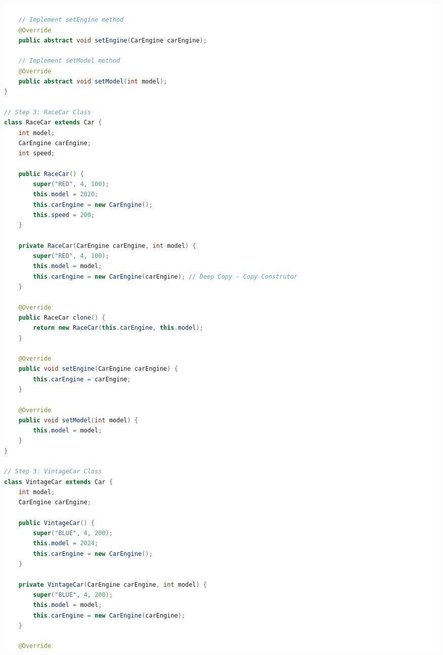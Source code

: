 ```java

    // Implement setEngine method
    @Override
    public abstract void setEngine(CarEngine carEngine);

    // Implement setModel method
    @Override
    public abstract void setModel(int model);
}

// Step 3: RaceCar Class
class RaceCar extends Car {
    int model;
    CarEngine carEngine;
    int speed;

    public RaceCar() {
        super("RED", 4, 100);
        this.model = 2020;
        this.carEngine = new CarEngine();
        this.speed = 200;
    }

    private RaceCar(CarEngine carEngine, int model) {
        super("RED", 4, 100);
        this.model = model;
        this.carEngine = new CarEngine(carEngine); // Deep Copy - Copy Construtor
    }

    @Override
    public RaceCar clone() {
        return new RaceCar(this.carEngine, this.model);
    }

    @Override
    public void setEngine(CarEngine carEngine) {
        this.carEngine = carEngine;
    }

    @Override
    public void setModel(int model) {
        this.model = model;
    }
}

// Step 3: VintageCar Class
class VintageCar extends Car {
    int model;
    CarEngine carEngine;

    public VintageCar() {
        super("BLUE", 4, 200);
        this.model = 2024;
        this.carEngine = new CarEngine();
    }

    private VintageCar(CarEngine carEngine, int model) {
        super("BLUE", 4, 200);
        this.model = model;
        this.carEngine = new CarEngine(carEngine);
    }

    @Override
```